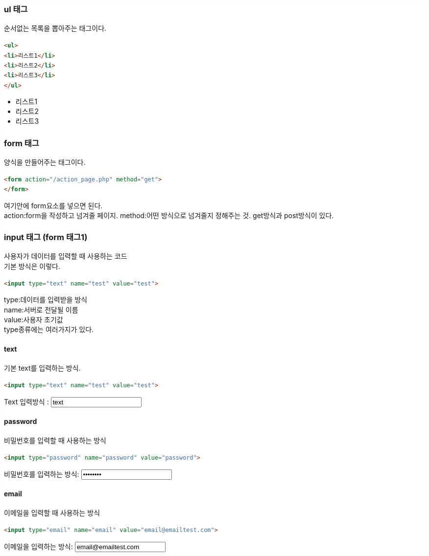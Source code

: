 ### ul 태그
순서없는 목록을 뽑아주는 태그이다.  
```html
<ul>
<li>리스트1</li>
<li>리스트2</li>
<li>리스트3</li>
</ul>
``` 
<ul>
<li>리스트1</li>
<li>리스트2</li>
<li>리스트3</li>
</ul>

### form 태그 
양식을 만들어주는 태그이다.  
```html
<form action="/action_page.php" method="get">
</form>
```  
여기안에 form요소를 넣으면 된다.  
action:form을 작성하고 넘겨줄 페이지. 
method:어떤 방식으로 넘겨줄지 정해주는 것. get방식과 post방식이 있다.  

 ### input 태그 (form 태그1)
사용자가 데이터를 입력할 때 사용하는 코드  
기본 방식은 이렇다.  
```html
<input type="text" name="test" value="test">
```  
type:데이터를 입력받을 방식  
name:서버로 전달될 이름  
value:사용자 초기값  
type종류에는 여러가지가 있다.  
#### text 
기본 text를 입력하는 방식.  
```html
<input type="text" name="test" value="test">
```  
Text 입력방식 : <input type="text" name="text" value="text">  

#### password
비밀번호를 입력할 때 사용하는 방식  
```html
<input type="password" name="password" value="password">
```  
비밀번호를 입력하는 방식: <input type="password" name="password" value="password">  

#### email
이메일을 입력할 때 사용하는 방식  
```html
<input type="email" name="email" value="email@emailtest.com">
```  
이메일을  입력하는 방식: <input type="email" name="email" value="email@emailtest.com">
